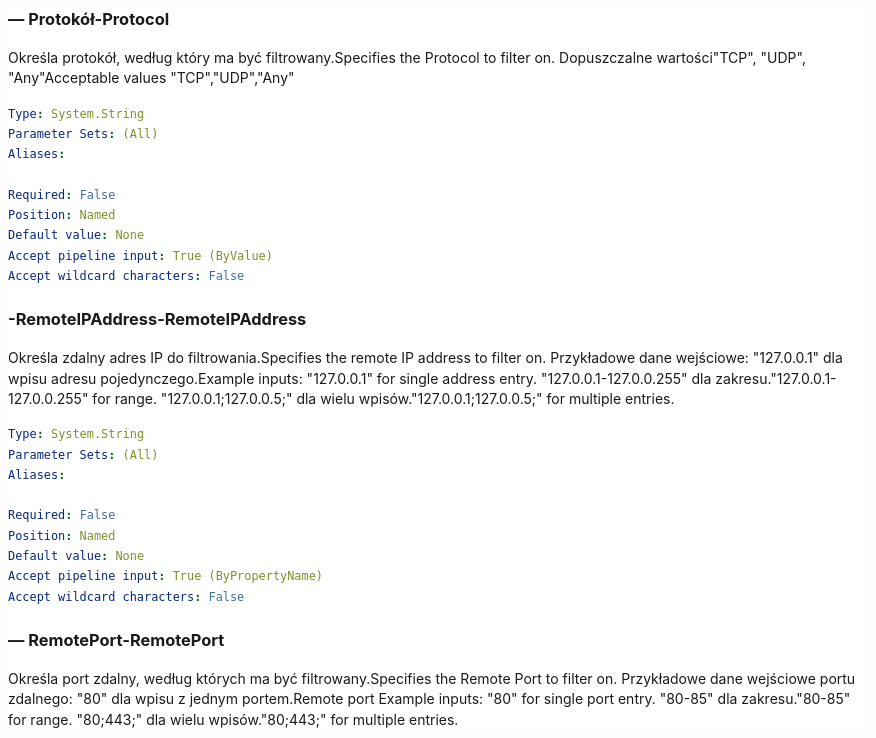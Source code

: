 ### <span data-ttu-id="7420c-127">— Protokół</span><span class="sxs-lookup"><span data-stu-id="7420c-127">-Protocol</span></span>
<span data-ttu-id="7420c-128">Określa protokół, według który ma być filtrowany.</span><span class="sxs-lookup"><span data-stu-id="7420c-128">Specifies the Protocol to filter on.</span></span> <span data-ttu-id="7420c-129">Dopuszczalne wartości"TCP", "UDP", "Any"</span><span class="sxs-lookup"><span data-stu-id="7420c-129">Acceptable values "TCP","UDP","Any"</span></span>

```yaml
Type: System.String
Parameter Sets: (All)
Aliases:

Required: False
Position: Named
Default value: None
Accept pipeline input: True (ByValue)
Accept wildcard characters: False
```

### <span data-ttu-id="7420c-130">-RemoteIPAddress</span><span class="sxs-lookup"><span data-stu-id="7420c-130">-RemoteIPAddress</span></span>
<span data-ttu-id="7420c-131">Określa zdalny adres IP do filtrowania.</span><span class="sxs-lookup"><span data-stu-id="7420c-131">Specifies the remote IP address to filter on.</span></span>
<span data-ttu-id="7420c-132">Przykładowe dane wejściowe: "127.0.0.1" dla wpisu adresu pojedynczego.</span><span class="sxs-lookup"><span data-stu-id="7420c-132">Example inputs: "127.0.0.1" for single address entry.</span></span>
<span data-ttu-id="7420c-133">"127.0.0.1-127.0.0.255" dla zakresu.</span><span class="sxs-lookup"><span data-stu-id="7420c-133">"127.0.0.1-127.0.0.255" for range.</span></span>
<span data-ttu-id="7420c-134">"127.0.0.1;127.0.0.5;" dla wielu wpisów.</span><span class="sxs-lookup"><span data-stu-id="7420c-134">"127.0.0.1;127.0.0.5;" for multiple entries.</span></span>

```yaml
Type: System.String
Parameter Sets: (All)
Aliases:

Required: False
Position: Named
Default value: None
Accept pipeline input: True (ByPropertyName)
Accept wildcard characters: False
```

### <span data-ttu-id="7420c-135">— RemotePort</span><span class="sxs-lookup"><span data-stu-id="7420c-135">-RemotePort</span></span>
<span data-ttu-id="7420c-136">Określa port zdalny, według których ma być filtrowany.</span><span class="sxs-lookup"><span data-stu-id="7420c-136">Specifies the Remote Port to filter on.</span></span>
<span data-ttu-id="7420c-137">Przykładowe dane wejściowe portu zdalnego: "80" dla wpisu z jednym portem.</span><span class="sxs-lookup"><span data-stu-id="7420c-137">Remote port Example inputs: "80" for single port entry.</span></span>
<span data-ttu-id="7420c-138">"80-85" dla zakresu.</span><span class="sxs-lookup"><span data-stu-id="7420c-138">"80-85" for range.</span></span>
<span data-ttu-id="7420c-139">"80;443;" dla wielu wpisów.</span><span class="sxs-lookup"><span data-stu-id="7420c-139">"80;443;" for multiple entries.</span></span>
